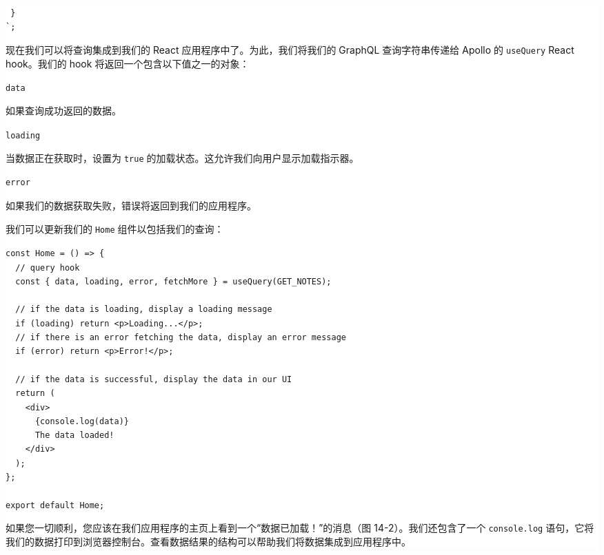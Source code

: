 ```
 }
`;
```

现在我们可以将查询集成到我们的 React 应用程序中了。为此，我们将我们的 GraphQL 查询字符串传递给 Apollo 的 `useQuery` React hook。我们的 hook 将返回一个包含以下值之一的对象：

`data`

如果查询成功返回的数据。

`loading`

当数据正在获取时，设置为 `true` 的加载状态。这允许我们向用户显示加载指示器。

`error`

如果我们的数据获取失败，错误将返回到我们的应用程序。

我们可以更新我们的 `Home` 组件以包括我们的查询：

```
const Home = () => {
  // query hook
  const { data, loading, error, fetchMore } = useQuery(GET_NOTES);

  // if the data is loading, display a loading message
  if (loading) return <p>Loading...</p>;
  // if there is an error fetching the data, display an error message
  if (error) return <p>Error!</p>;

  // if the data is successful, display the data in our UI
  return (
    <div>
      {console.log(data)}
      The data loaded!
    </div>
  );
};

export default Home;
```

如果您一切顺利，您应该在我们应用程序的主页上看到一个“数据已加载！”的消息（图 14-2）。我们还包含了一个 `console.log` 语句，它将我们的数据打印到浏览器控制台。查看数据结果的结构可以帮助我们将数据集成到应用程序中。
